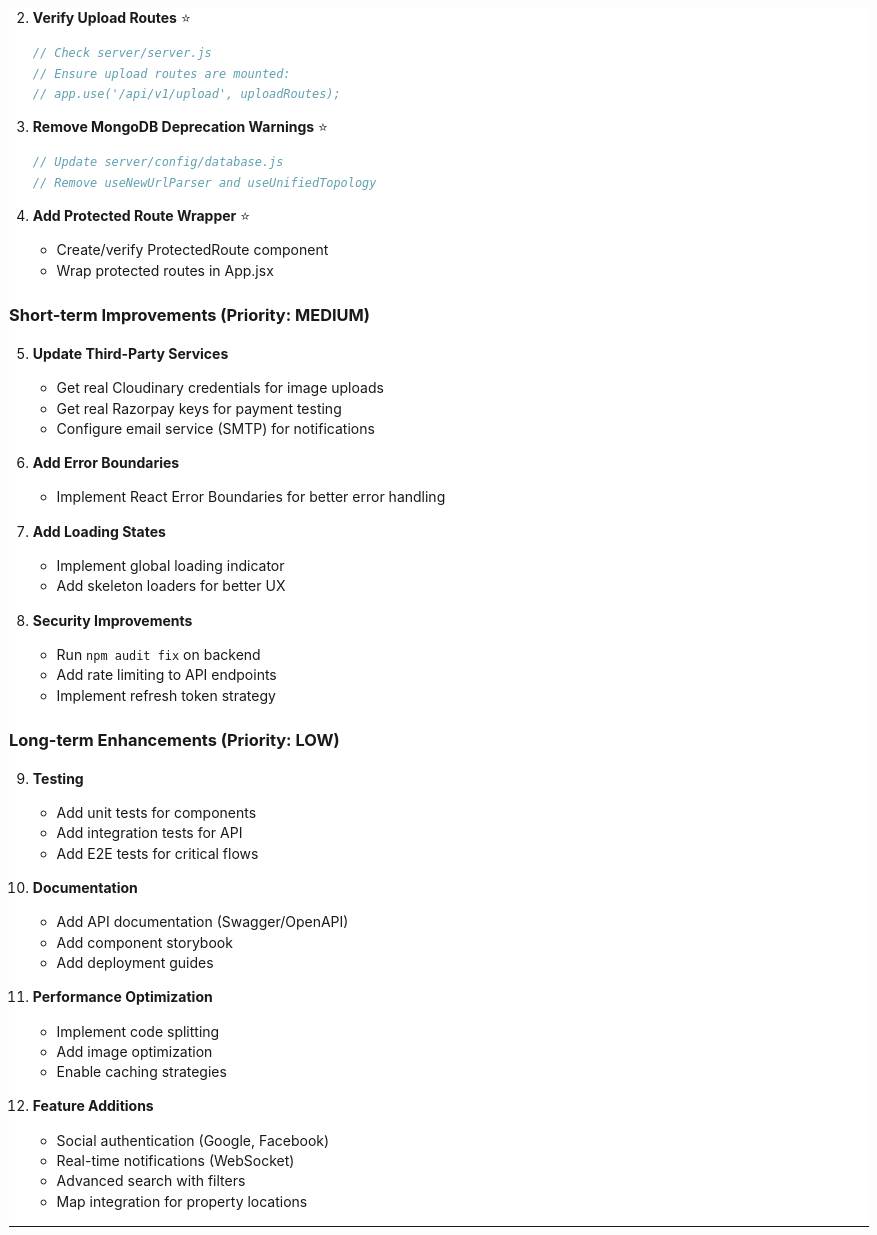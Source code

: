 2. **Verify Upload Routes** ⭐
   ```javascript
   // Check server/server.js
   // Ensure upload routes are mounted:
   // app.use('/api/v1/upload', uploadRoutes);
   ```

3. **Remove MongoDB Deprecation Warnings** ⭐
   ```javascript
   // Update server/config/database.js
   // Remove useNewUrlParser and useUnifiedTopology
   ```

4. **Add Protected Route Wrapper** ⭐
   - Create/verify ProtectedRoute component
   - Wrap protected routes in App.jsx

### Short-term Improvements (Priority: MEDIUM)

5. **Update Third-Party Services**
   - Get real Cloudinary credentials for image uploads
   - Get real Razorpay keys for payment testing
   - Configure email service (SMTP) for notifications

6. **Add Error Boundaries**
   - Implement React Error Boundaries for better error handling

7. **Add Loading States**
   - Implement global loading indicator
   - Add skeleton loaders for better UX

8. **Security Improvements**
   - Run `npm audit fix` on backend
   - Add rate limiting to API endpoints
   - Implement refresh token strategy

### Long-term Enhancements (Priority: LOW)

9. **Testing**
   - Add unit tests for components
   - Add integration tests for API
   - Add E2E tests for critical flows

10. **Documentation**
    - Add API documentation (Swagger/OpenAPI)
    - Add component storybook
    - Add deployment guides

11. **Performance Optimization**
    - Implement code splitting
    - Add image optimization
    - Enable caching strategies

12. **Feature Additions**
    - Social authentication (Google, Facebook)
    - Real-time notifications (WebSocket)
    - Advanced search with filters
    - Map integration for property locations

---